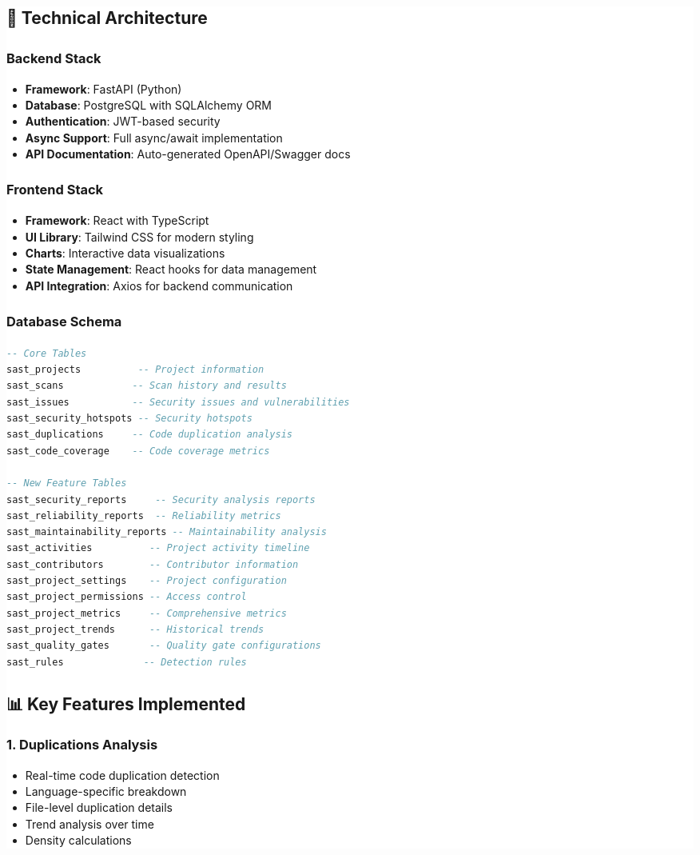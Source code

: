 ## 🔧 **Technical Architecture**

### **Backend Stack**
- **Framework**: FastAPI (Python)
- **Database**: PostgreSQL with SQLAlchemy ORM
- **Authentication**: JWT-based security
- **Async Support**: Full async/await implementation
- **API Documentation**: Auto-generated OpenAPI/Swagger docs

### **Frontend Stack**
- **Framework**: React with TypeScript
- **UI Library**: Tailwind CSS for modern styling
- **Charts**: Interactive data visualizations
- **State Management**: React hooks for data management
- **API Integration**: Axios for backend communication

### **Database Schema**
```sql
-- Core Tables
sast_projects          -- Project information
sast_scans            -- Scan history and results
sast_issues           -- Security issues and vulnerabilities
sast_security_hotspots -- Security hotspots
sast_duplications     -- Code duplication analysis
sast_code_coverage    -- Code coverage metrics

-- New Feature Tables
sast_security_reports     -- Security analysis reports
sast_reliability_reports  -- Reliability metrics
sast_maintainability_reports -- Maintainability analysis
sast_activities          -- Project activity timeline
sast_contributors        -- Contributor information
sast_project_settings    -- Project configuration
sast_project_permissions -- Access control
sast_project_metrics     -- Comprehensive metrics
sast_project_trends      -- Historical trends
sast_quality_gates       -- Quality gate configurations
sast_rules              -- Detection rules
```

## 📊 **Key Features Implemented**

### **1. Duplications Analysis**
- Real-time code duplication detection
- Language-specific breakdown
- File-level duplication details
- Trend analysis over time
- Density calculations
